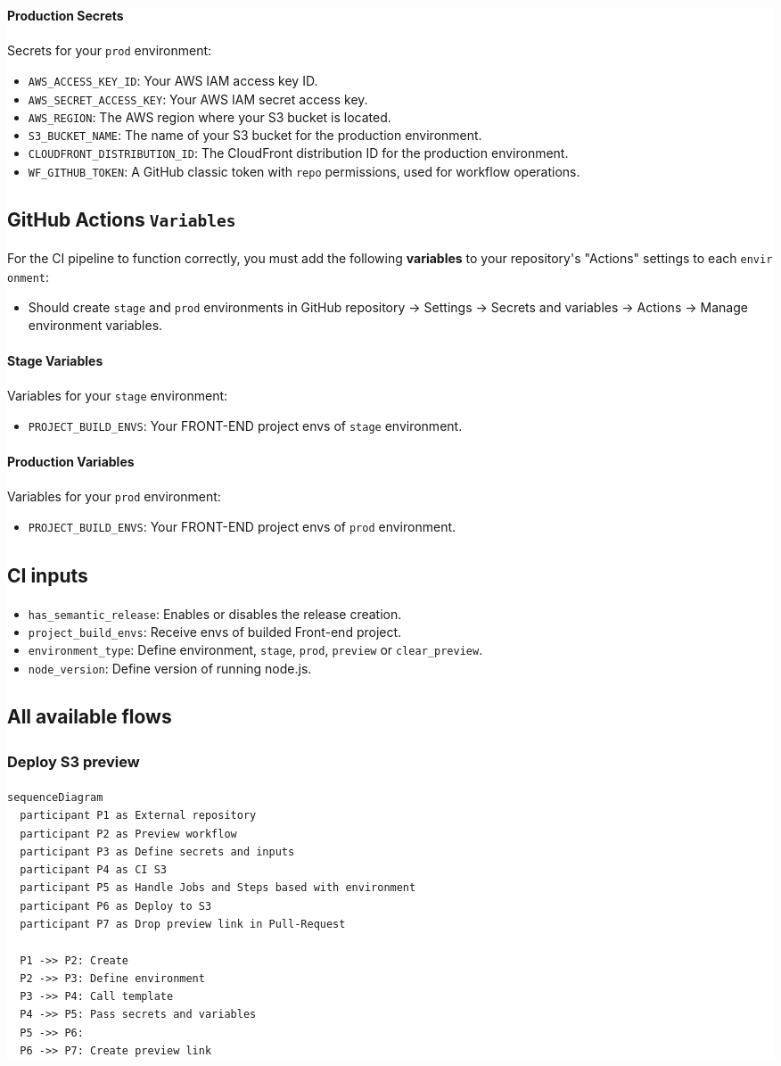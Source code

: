 #### Production Secrets

Secrets for your `prod` environment:

  * `AWS_ACCESS_KEY_ID`: Your AWS IAM access key ID.
  * `AWS_SECRET_ACCESS_KEY`: Your AWS IAM secret access key.
  * `AWS_REGION`: The AWS region where your S3 bucket is located.
  * `S3_BUCKET_NAME`: The name of your S3 bucket for the production environment.
  * `CLOUDFRONT_DISTRIBUTION_ID`: The CloudFront distribution ID for the production environment.
  * `WF_GITHUB_TOKEN`: A GitHub classic token with `repo` permissions, used for workflow operations.

## GitHub Actions `Variables`

For the CI pipeline to function correctly, you must add the following **variables** to your repository's "Actions" settings to each `environment`:

- Should create `stage` and `prod` environments in GitHub repository -> Settings -> Secrets and variables -> Actions -> Manage environment variables.

#### Stage Variables

Variables for your `stage` environment:

  * `PROJECT_BUILD_ENVS`: Your FRONT-END project envs of `stage` environment.

#### Production Variables

Variables for your `prod` environment:

  * `PROJECT_BUILD_ENVS`: Your FRONT-END project envs of `prod` environment.

## CI inputs

- `has_semantic_release`: Enables or disables the release creation.
- `project_build_envs`: Receive envs of builded Front-end project.
- `environment_type`: Define environment, `stage`, `prod`, `preview` or `clear_preview`.
- `node_version`: Define version of running node.js.

## All available flows

### Deploy S3 preview

```mermaid
sequenceDiagram
  participant P1 as External repository
  participant P2 as Preview workflow
  participant P3 as Define secrets and inputs
  participant P4 as CI S3
  participant P5 as Handle Jobs and Steps based with environment
  participant P6 as Deploy to S3
  participant P7 as Drop preview link in Pull-Request

  P1 ->> P2: Create
  P2 ->> P3: Define environment
  P3 ->> P4: Call template
  P4 ->> P5: Pass secrets and variables
  P5 ->> P6: 
  P6 ->> P7: Create preview link
```
